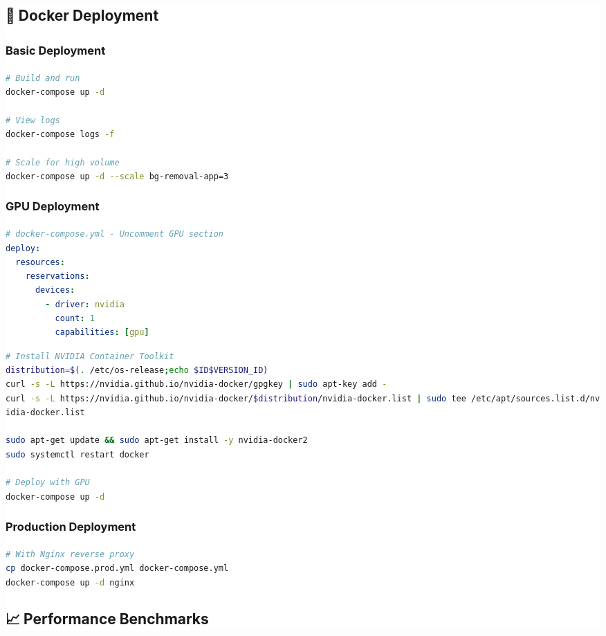 ## 🐳 Docker Deployment

### Basic Deployment

```bash
# Build and run
docker-compose up -d

# View logs
docker-compose logs -f

# Scale for high volume
docker-compose up -d --scale bg-removal-app=3
```

### GPU Deployment

```yaml
# docker-compose.yml - Uncomment GPU section
deploy:
  resources:
    reservations:
      devices:
        - driver: nvidia
          count: 1
          capabilities: [gpu]
```

```bash
# Install NVIDIA Container Toolkit
distribution=$(. /etc/os-release;echo $ID$VERSION_ID)
curl -s -L https://nvidia.github.io/nvidia-docker/gpgkey | sudo apt-key add -
curl -s -L https://nvidia.github.io/nvidia-docker/$distribution/nvidia-docker.list | sudo tee /etc/apt/sources.list.d/nvidia-docker.list

sudo apt-get update && sudo apt-get install -y nvidia-docker2
sudo systemctl restart docker

# Deploy with GPU
docker-compose up -d
```

### Production Deployment

```bash
# With Nginx reverse proxy
cp docker-compose.prod.yml docker-compose.yml
docker-compose up -d nginx
```

## 📈 Performance Benchmarks
